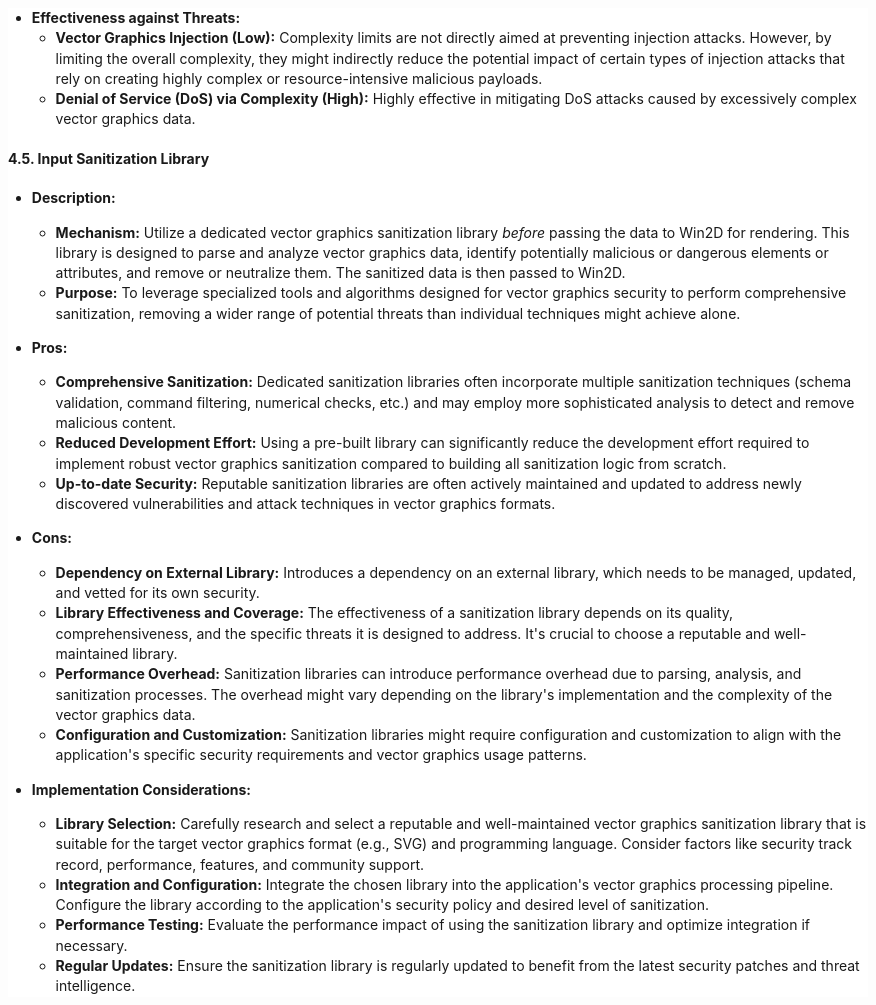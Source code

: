 *   **Effectiveness against Threats:**
    *   **Vector Graphics Injection (Low):** Complexity limits are not directly aimed at preventing injection attacks. However, by limiting the overall complexity, they might indirectly reduce the potential impact of certain types of injection attacks that rely on creating highly complex or resource-intensive malicious payloads.
    *   **Denial of Service (DoS) via Complexity (High):** Highly effective in mitigating DoS attacks caused by excessively complex vector graphics data.

#### 4.5. Input Sanitization Library

*   **Description:**
    *   **Mechanism:** Utilize a dedicated vector graphics sanitization library *before* passing the data to Win2D for rendering. This library is designed to parse and analyze vector graphics data, identify potentially malicious or dangerous elements or attributes, and remove or neutralize them. The sanitized data is then passed to Win2D.
    *   **Purpose:** To leverage specialized tools and algorithms designed for vector graphics security to perform comprehensive sanitization, removing a wider range of potential threats than individual techniques might achieve alone.

*   **Pros:**
    *   **Comprehensive Sanitization:** Dedicated sanitization libraries often incorporate multiple sanitization techniques (schema validation, command filtering, numerical checks, etc.) and may employ more sophisticated analysis to detect and remove malicious content.
    *   **Reduced Development Effort:** Using a pre-built library can significantly reduce the development effort required to implement robust vector graphics sanitization compared to building all sanitization logic from scratch.
    *   **Up-to-date Security:** Reputable sanitization libraries are often actively maintained and updated to address newly discovered vulnerabilities and attack techniques in vector graphics formats.

*   **Cons:**
    *   **Dependency on External Library:** Introduces a dependency on an external library, which needs to be managed, updated, and vetted for its own security.
    *   **Library Effectiveness and Coverage:** The effectiveness of a sanitization library depends on its quality, comprehensiveness, and the specific threats it is designed to address. It's crucial to choose a reputable and well-maintained library.
    *   **Performance Overhead:** Sanitization libraries can introduce performance overhead due to parsing, analysis, and sanitization processes. The overhead might vary depending on the library's implementation and the complexity of the vector graphics data.
    *   **Configuration and Customization:** Sanitization libraries might require configuration and customization to align with the application's specific security requirements and vector graphics usage patterns.

*   **Implementation Considerations:**
    *   **Library Selection:** Carefully research and select a reputable and well-maintained vector graphics sanitization library that is suitable for the target vector graphics format (e.g., SVG) and programming language. Consider factors like security track record, performance, features, and community support.
    *   **Integration and Configuration:** Integrate the chosen library into the application's vector graphics processing pipeline. Configure the library according to the application's security policy and desired level of sanitization.
    *   **Performance Testing:** Evaluate the performance impact of using the sanitization library and optimize integration if necessary.
    *   **Regular Updates:** Ensure the sanitization library is regularly updated to benefit from the latest security patches and threat intelligence.

